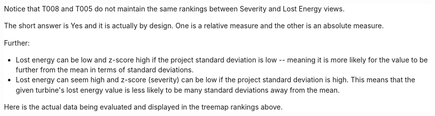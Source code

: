Notice that T008 and T005 do not maintain the same rankings between Severity and Lost Energy views.

The short answer is Yes and it is actually by design. One is a relative measure and the other is an absolute measure. 

Further:   
- Lost energy can be low and z-score high if the project standard deviation is low -- meaning it is more likely for the value to be further from the mean in terms of standard deviations.  
- Lost energy can seem high and z-score (severity) can be low if the project standard deviation is high. This means that the given turbine's lost energy value is less likely to be many standard deviations away from the mean.   

Here is the actual data being evaluated and displayed in the treemap rankings above. 
